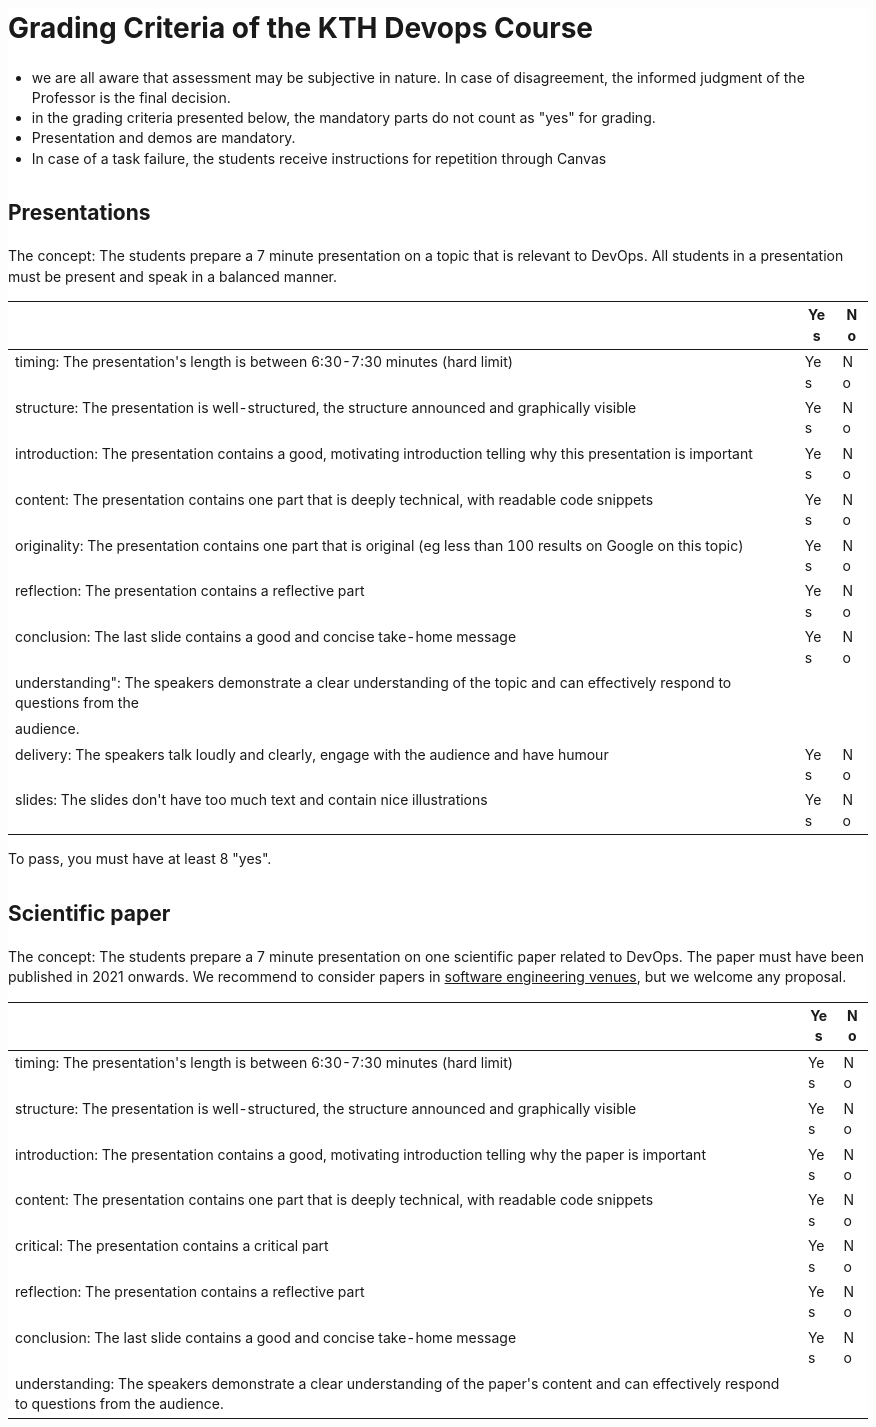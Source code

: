 # Grading Criteria of the KTH Devops Course

- we are all aware that assessment may be subjective in nature. In case of disagreement, the informed judgment of the Professor is the final decision.
- in the grading criteria presented below, the mandatory parts do not count as "yes" for grading.
- Presentation and demos are mandatory.
- In case of a task failure, the students receive instructions for repetition through Canvas 


## Presentations


The concept: The students prepare a 7 minute presentation on a topic that is relevant to DevOps. All students in a presentation must be present and speak in a balanced manner.


|                                             | Yes | No |
|-------------------------------------------- | ----|----|
|timing: The presentation's length is between 6:30-7:30 minutes (hard limit)  | Yes | No |
|structure: The presentation is well-structured, the structure announced and graphically visible | Yes | No |
|introduction: The presentation contains a good, motivating introduction telling why this presentation is important | Yes | No | 
|content: The presentation contains one part that is deeply technical, with readable code snippets | Yes | No |
|originality: The presentation contains one part that is original (eg less than 100 results on Google on this topic) | Yes | No |
|reflection: The presentation contains a reflective part| Yes | No |
|conclusion: The last slide contains a good and concise take-home message | Yes | No |
|understanding": The speakers demonstrate a clear understanding of the topic and can effectively respond to questions from the 
audience. |
|delivery: The speakers talk loudly and  clearly, engage with the audience and have humour  | Yes | No |
|slides: The slides don't have too much text and contain nice illustrations  | Yes | No |


To pass, you must have at least 8 "yes".


## Scientific paper


The concept: The students prepare a 7 minute presentation on one scientific paper related to DevOps. The paper must have been published in 2021 onwards. We recommend to consider papers in [software engineering venues](https://scholar.google.com/citations?view_op=top_venues&hl=en&vq=eng_softwaresystems), but we welcome any proposal.


|                                             | Yes | No |
|-------------------------------------------- | ----|----|
|timing: The presentation's length is between 6:30-7:30 minutes (hard limit)  | Yes | No |
|structure: The presentation is well-structured, the structure announced and graphically visible | Yes | No |
|introduction: The presentation contains a good, motivating introduction telling why the paper is important | Yes | No | 
|content: The presentation contains one part that is deeply technical, with readable code snippets | Yes | No |
|critical: The presentation contains a critical part  | Yes | No |
|reflection: The presentation contains a reflective part| Yes | No |
|conclusion: The last slide contains a good and concise take-home message | Yes | No |
|understanding: The speakers demonstrate a clear understanding of the paper's content and can effectively respond to questions from the audience. |